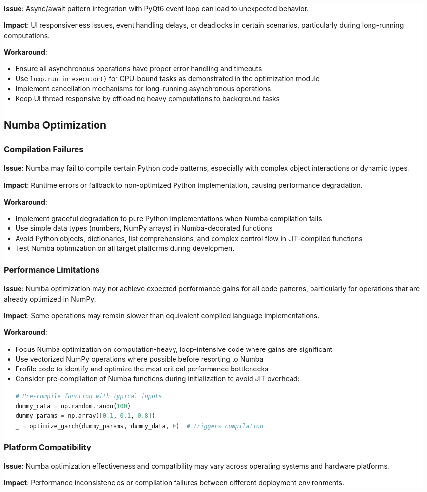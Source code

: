 **Issue**: Async/await pattern integration with PyQt6 event loop can lead to unexpected behavior.

**Impact**: UI responsiveness issues, event handling delays, or deadlocks in certain scenarios, particularly during long-running computations.

**Workaround**:
- Ensure all asynchronous operations have proper error handling and timeouts
- Use `loop.run_in_executor()` for CPU-bound tasks as demonstrated in the optimization module
- Implement cancellation mechanisms for long-running asynchronous operations
- Keep UI thread responsive by offloading heavy computations to background tasks

## Numba Optimization

### Compilation Failures

**Issue**: Numba may fail to compile certain Python code patterns, especially with complex object interactions or dynamic types.

**Impact**: Runtime errors or fallback to non-optimized Python implementation, causing performance degradation.

**Workaround**:
- Implement graceful degradation to pure Python implementations when Numba compilation fails
- Use simple data types (numbers, NumPy arrays) in Numba-decorated functions
- Avoid Python objects, dictionaries, list comprehensions, and complex control flow in JIT-compiled functions
- Test Numba optimization on all target platforms during development

### Performance Limitations

**Issue**: Numba optimization may not achieve expected performance gains for all code patterns, particularly for operations that are already optimized in NumPy.

**Impact**: Some operations may remain slower than equivalent compiled language implementations.

**Workaround**:
- Focus Numba optimization on computation-heavy, loop-intensive code where gains are significant
- Use vectorized NumPy operations where possible before resorting to Numba
- Profile code to identify and optimize the most critical performance bottlenecks
- Consider pre-compilation of Numba functions during initialization to avoid JIT overhead:
  ```python
  # Pre-compile function with typical inputs
  dummy_data = np.random.randn(100)
  dummy_params = np.array([0.1, 0.1, 0.8])
  _ = optimize_garch(dummy_params, dummy_data, 0)  # Triggers compilation
  ```

### Platform Compatibility

**Issue**: Numba optimization effectiveness and compatibility may vary across operating systems and hardware platforms.

**Impact**: Performance inconsistencies or compilation failures between different deployment environments.
